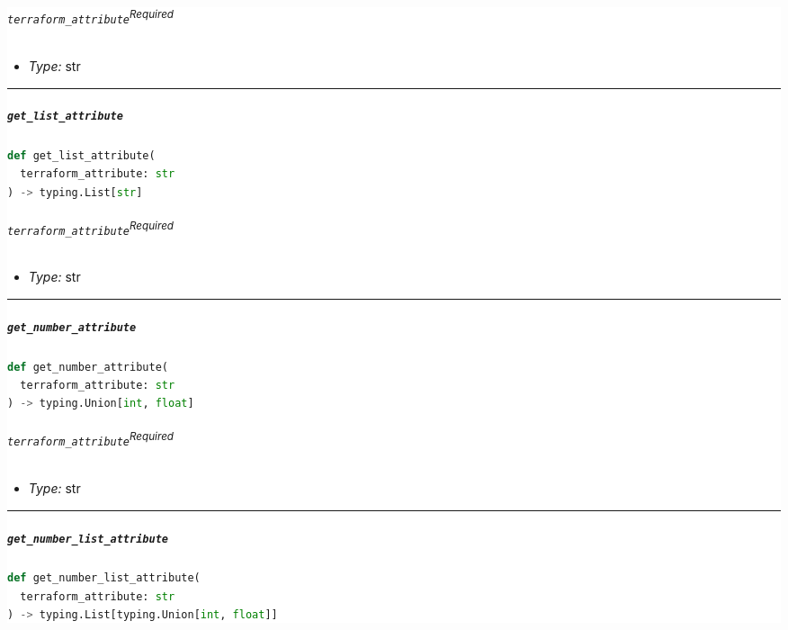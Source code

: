 ###### `terraform_attribute`<sup>Required</sup> <a name="terraform_attribute" id="@ithings/cdktf-provider-openstack.blockstorageQosV3.BlockstorageQosV3.getBooleanMapAttribute.parameter.terraformAttribute"></a>

- *Type:* str

---

##### `get_list_attribute` <a name="get_list_attribute" id="@ithings/cdktf-provider-openstack.blockstorageQosV3.BlockstorageQosV3.getListAttribute"></a>

```python
def get_list_attribute(
  terraform_attribute: str
) -> typing.List[str]
```

###### `terraform_attribute`<sup>Required</sup> <a name="terraform_attribute" id="@ithings/cdktf-provider-openstack.blockstorageQosV3.BlockstorageQosV3.getListAttribute.parameter.terraformAttribute"></a>

- *Type:* str

---

##### `get_number_attribute` <a name="get_number_attribute" id="@ithings/cdktf-provider-openstack.blockstorageQosV3.BlockstorageQosV3.getNumberAttribute"></a>

```python
def get_number_attribute(
  terraform_attribute: str
) -> typing.Union[int, float]
```

###### `terraform_attribute`<sup>Required</sup> <a name="terraform_attribute" id="@ithings/cdktf-provider-openstack.blockstorageQosV3.BlockstorageQosV3.getNumberAttribute.parameter.terraformAttribute"></a>

- *Type:* str

---

##### `get_number_list_attribute` <a name="get_number_list_attribute" id="@ithings/cdktf-provider-openstack.blockstorageQosV3.BlockstorageQosV3.getNumberListAttribute"></a>

```python
def get_number_list_attribute(
  terraform_attribute: str
) -> typing.List[typing.Union[int, float]]
```
